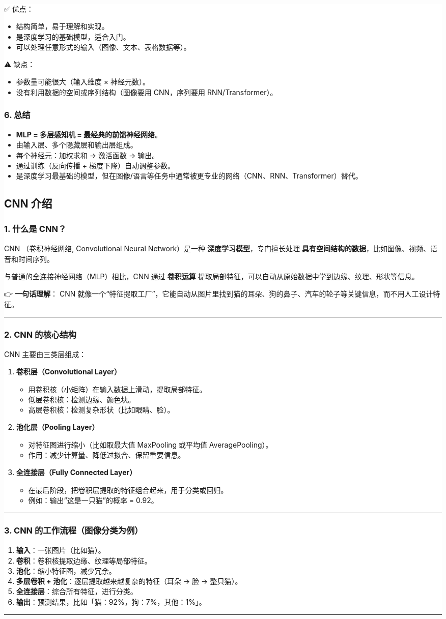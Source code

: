 ✅ 优点：

- 结构简单，易于理解和实现。
- 是深度学习的基础模型，适合入门。
- 可以处理任意形式的输入（图像、文本、表格数据等）。

⚠️ 缺点：

- 参数量可能很大（输入维度 × 神经元数）。
- 没有利用数据的空间或序列结构（图像要用 CNN，序列要用 RNN/Transformer）。

### 6. 总结

- **MLP = 多层感知机 = 最经典的前馈神经网络**。
- 由输入层、多个隐藏层和输出层组成。
- 每个神经元：加权求和 → 激活函数 → 输出。
- 通过训练（反向传播 + 梯度下降）自动调整参数。
- 是深度学习最基础的模型，但在图像/语言等任务中通常被更专业的网络（CNN、RNN、Transformer）替代。

## CNN 介绍

### 1. 什么是 CNN？

CNN （卷积神经网络, Convolutional Neural Network）是一种 **深度学习模型**，专门擅长处理 **具有空间结构的数据**，比如图像、视频、语音和时间序列。

与普通的全连接神经网络（MLP）相比，CNN 通过 **卷积运算** 提取局部特征，可以自动从原始数据中学到边缘、纹理、形状等信息。

👉 **一句话理解**：
CNN 就像一个“特征提取工厂”，它能自动从图片里找到猫的耳朵、狗的鼻子、汽车的轮子等关键信息，而不用人工设计特征。

---

### 2. CNN 的核心结构

CNN 主要由三类层组成：

1. **卷积层（Convolutional Layer）**

   - 用卷积核（小矩阵）在输入数据上滑动，提取局部特征。
   - 低层卷积核：检测边缘、颜色块。
   - 高层卷积核：检测复杂形状（比如眼睛、脸）。

2. **池化层（Pooling Layer）**

   - 对特征图进行缩小（比如取最大值 MaxPooling 或平均值 AveragePooling）。
   - 作用：减少计算量、降低过拟合、保留重要信息。

3. **全连接层（Fully Connected Layer）**

   - 在最后阶段，把卷积层提取的特征组合起来，用于分类或回归。
   - 例如：输出“这是一只猫”的概率 = 0.92。

---

### 3. CNN 的工作流程（图像分类为例）

1. **输入**：一张图片（比如猫）。
2. **卷积**：卷积核提取边缘、纹理等局部特征。
3. **池化**：缩小特征图，减少冗余。
4. **多层卷积 + 池化**：逐层提取越来越复杂的特征（耳朵 → 脸 → 整只猫）。
5. **全连接层**：综合所有特征，进行分类。
6. **输出**：预测结果，比如「猫：92%，狗：7%，其他：1%」。

---